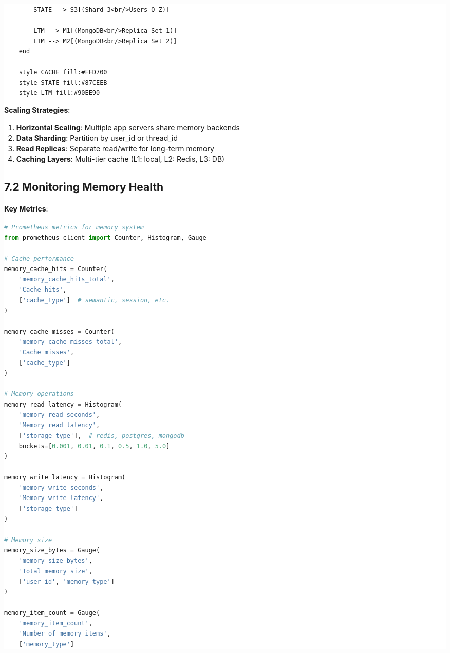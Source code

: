 ```mermaid
        STATE --> S3[(Shard 3<br/>Users Q-Z)]

        LTM --> M1[(MongoDB<br/>Replica Set 1)]
        LTM --> M2[(MongoDB<br/>Replica Set 2)]
    end

    style CACHE fill:#FFD700
    style STATE fill:#87CEEB
    style LTM fill:#90EE90
```

**Scaling Strategies**:

1. **Horizontal Scaling**: Multiple app servers share memory backends
2. **Data Sharding**: Partition by user_id or thread_id
3. **Read Replicas**: Separate read/write for long-term memory
4. **Caching Layers**: Multi-tier cache (L1: local, L2: Redis, L3: DB)

## 7.2 Monitoring Memory Health

**Key Metrics**:

```python
# Prometheus metrics for memory system
from prometheus_client import Counter, Histogram, Gauge

# Cache performance
memory_cache_hits = Counter(
    'memory_cache_hits_total',
    'Cache hits',
    ['cache_type']  # semantic, session, etc.
)

memory_cache_misses = Counter(
    'memory_cache_misses_total',
    'Cache misses',
    ['cache_type']
)

# Memory operations
memory_read_latency = Histogram(
    'memory_read_seconds',
    'Memory read latency',
    ['storage_type'],  # redis, postgres, mongodb
    buckets=[0.001, 0.01, 0.1, 0.5, 1.0, 5.0]
)

memory_write_latency = Histogram(
    'memory_write_seconds',
    'Memory write latency',
    ['storage_type']
)

# Memory size
memory_size_bytes = Gauge(
    'memory_size_bytes',
    'Total memory size',
    ['user_id', 'memory_type']
)

memory_item_count = Gauge(
    'memory_item_count',
    'Number of memory items',
    ['memory_type']
```